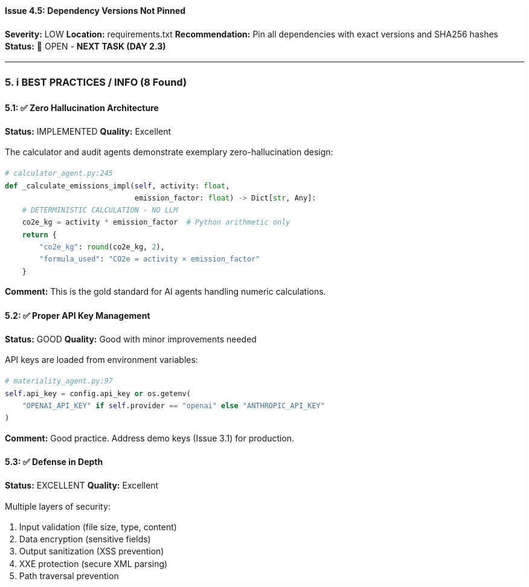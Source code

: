 #### Issue 4.5: Dependency Versions Not Pinned

**Severity:** LOW
**Location:** requirements.txt
**Recommendation:** Pin all dependencies with exact versions and SHA256 hashes
**Status:** 🔴 OPEN - **NEXT TASK (DAY 2.3)**

---

### 5. ℹ️ BEST PRACTICES / INFO (8 Found)

#### 5.1: ✅ Zero Hallucination Architecture

**Status:** IMPLEMENTED
**Quality:** Excellent

The calculator and audit agents demonstrate exemplary zero-hallucination design:

```python
# calculator_agent.py:245
def _calculate_emissions_impl(self, activity: float,
                              emission_factor: float) -> Dict[str, Any]:
    # DETERMINISTIC CALCULATION - NO LLM
    co2e_kg = activity * emission_factor  # Python arithmetic only
    return {
        "co2e_kg": round(co2e_kg, 2),
        "formula_used": "CO2e = activity × emission_factor"
    }
```

**Comment:** This is the gold standard for AI agents handling numeric calculations.

#### 5.2: ✅ Proper API Key Management

**Status:** GOOD
**Quality:** Good with minor improvements needed

API keys are loaded from environment variables:

```python
# materiality_agent.py:97
self.api_key = config.api_key or os.getenv(
    "OPENAI_API_KEY" if self.provider == "openai" else "ANTHROPIC_API_KEY"
)
```

**Comment:** Good practice. Address demo keys (Issue 3.1) for production.

#### 5.3: ✅ Defense in Depth

**Status:** EXCELLENT
**Quality:** Excellent

Multiple layers of security:
1. Input validation (file size, type, content)
2. Data encryption (sensitive fields)
3. Output sanitization (XSS prevention)
4. XXE protection (secure XML parsing)
5. Path traversal prevention
